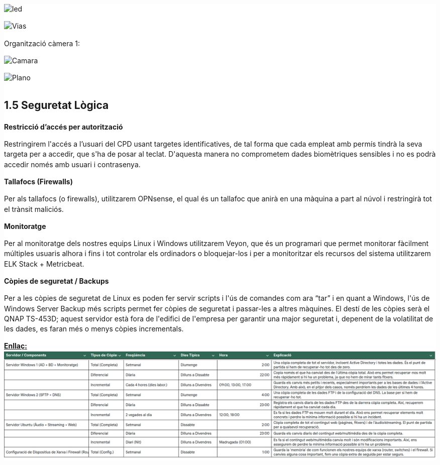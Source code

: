 ![led](https://github.com/ManuelReyes-ITB2425/Projecte-24-25/blob/main/proyecto/Fotos/part%20teorica/Manel/Captura%20de%20pantalla%20de%202025-05-21%2012-50-40.png)

![Vias](https://github.com/ManuelReyes-ITB2425/Projecte-24-25/blob/main/proyecto/Fotos/part%20teorica/Manel/Captura%20de%20pantalla%20de%202025-05-21%2012-03-11.png)

Organització càmera 1:

![Camara](https://github.com/ManuelReyes-ITB2425/Projecte-24-25/blob/main/proyecto/Fotos/part%20teorica/Manel/Captura%20de%20pantalla%20de%202025-05-21%2012-11-46.png)


![Plano](https://github.com/ManuelReyes-ITB2425/Projecte-24-25/blob/main/proyecto/Fotos/part%20teorica/Silvia/Captura%20de%20pantalla%20de%202025-05-26%2010-35-18.png)


## 1.5 Seguretat Lògica

**Restricció d’accés per autorització**

Restringirem l'accés a l’usuari del CPD usant targetes identificatives, de tal forma que cada empleat amb permís tindrà la seva targeta per a accedir, que s'ha de posar al teclat. D'aquesta manera no comprometem dades biomètriques sensibles i no es podrà accedir només amb usuari i contrasenya.

**Tallafocs (Firewalls)**

Per als tallafocs (o firewalls), utilitzarem OPNsense, el qual és un tallafoc que anirà en una màquina a part al núvol i restringirà tot el trànsit maliciós.

**Monitoratge**

Per al monitoratge dels nostres equips Linux i Windows utilitzarem Veyon, que és un programari que permet monitorar fàcilment múltiples usuaris alhora i fins i tot controlar els ordinadors o bloquejar-los i per a monitoritzar els recursos del sistema utilitzarem ELK Stack + Metricbeat.

**Còpies de seguretat / Backups**

Per a les còpies de seguretat de Linux es poden fer servir scripts i l'ús de comandes com ara “tar” i en quant a Windows, l'ús de Windows Server Backup més scripts permet fer còpies de seguretat i passar-les a altres màquines. El destí de les còpies serà el QNAP TS-453D; aquest servidor està fora de l'edifici de l'empresa per garantir una major seguretat i, depenent de la volatilitat de les dades, es faran més o menys còpies incrementals.

[**Enllaç:**](https://docs.google.com/spreadsheets/d/1ehn85YJZ_ASM9lbmWm7qbArGI33OPLD-D0ais7v6l28/edit?usp=sharing)
![copias](https://github.com/ManuelReyes-ITB2425/pro-asixc1b-g4/blob/9c004c93fdfbdf2999a3864a88a6e38867be92e4/proyecto/Fotos/part%20teorica/Mario/Copias2.png)

